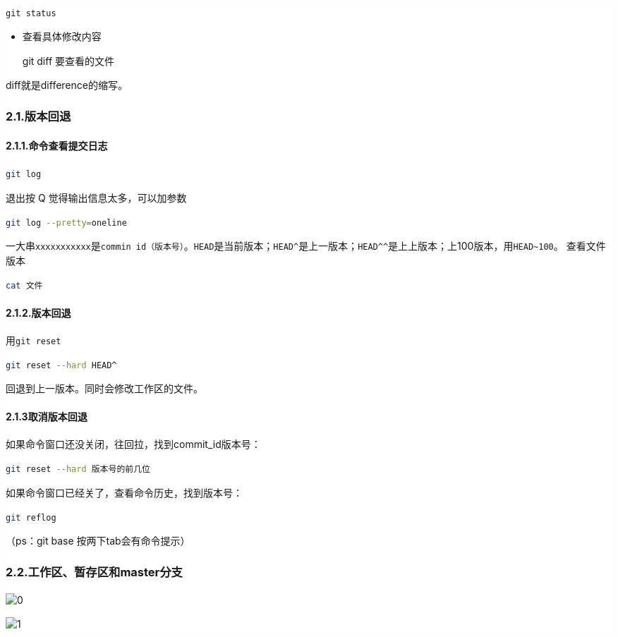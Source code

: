     git status

* 查看具体修改内容

    git diff 要查看的文件

 diff就是difference的缩写。

### 2.1.版本回退

#### 2.1.1.命令查看提交日志

```bash
git log
```

退出按 Q
觉得输出信息太多，可以加参数

```bash
git log --pretty=oneline
```

一大串`xxxxxxxxxxx`是`commin id（版本号）`。`HEAD`是当前版本；`HEAD^`是上一版本；`HEAD^^`是上上版本；上100版本，用`HEAD~100`。
查看文件版本

```bash
cat 文件
```

#### 2.1.2.版本回退

用`git reset`

```bash
git reset --hard HEAD^
```

回退到上一版本。同时会修改工作区的文件。

#### 2.1.3取消版本回退

如果命令窗口还没关闭，往回拉，找到commit_id版本号：

```bash
git reset --hard 版本号的前几位
```

如果命令窗口已经关了，查看命令历史，找到版本号：

```bash
git reflog
```

（ps：git base 按两下tab会有命令提示）

### 2.2.工作区、暂存区和master分支

![0](https://ws1.sinaimg.cn/large/005Dxnmrgy1fl8m10j4t0j30cq06ijri.jpg)

![1](https://ws1.sinaimg.cn/large/005Dxnmrgy1fl8m3felilj30cv06iq32.jpg)
